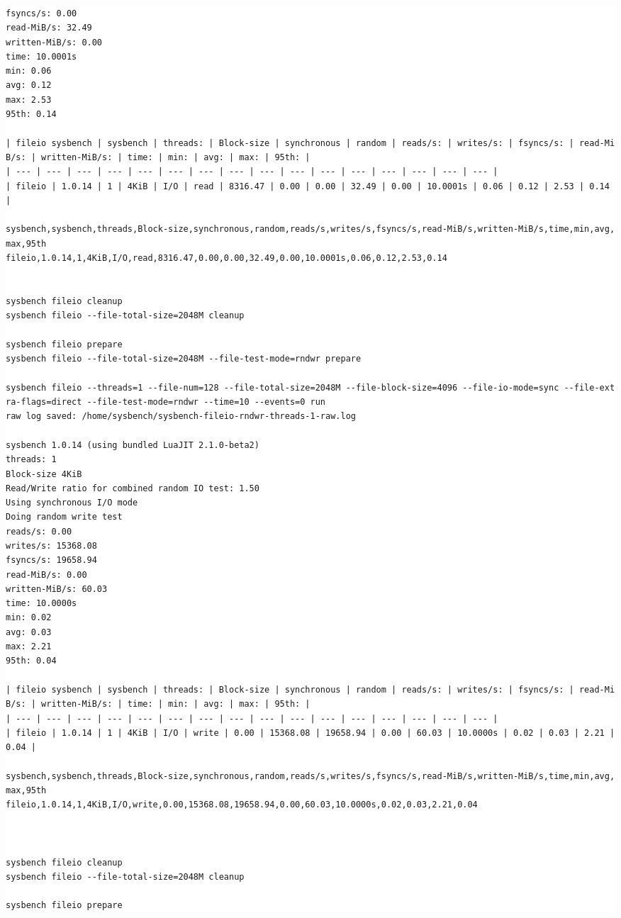 ```
fsyncs/s: 0.00
read-MiB/s: 32.49
written-MiB/s: 0.00
time: 10.0001s
min: 0.06
avg: 0.12
max: 2.53
95th: 0.14

| fileio sysbench | sysbench | threads: | Block-size | synchronous | random | reads/s: | writes/s: | fsyncs/s: | read-MiB/s: | written-MiB/s: | time: | min: | avg: | max: | 95th: |
| --- | --- | --- | --- | --- | --- | --- | --- | --- | --- | --- | --- | --- | --- | --- | --- |
| fileio | 1.0.14 | 1 | 4KiB | I/O | read | 8316.47 | 0.00 | 0.00 | 32.49 | 0.00 | 10.0001s | 0.06 | 0.12 | 2.53 | 0.14 |

sysbench,sysbench,threads,Block-size,synchronous,random,reads/s,writes/s,fsyncs/s,read-MiB/s,written-MiB/s,time,min,avg,max,95th 
fileio,1.0.14,1,4KiB,I/O,read,8316.47,0.00,0.00,32.49,0.00,10.0001s,0.06,0.12,2.53,0.14 


sysbench fileio cleanup
sysbench fileio --file-total-size=2048M cleanup

sysbench fileio prepare
sysbench fileio --file-total-size=2048M --file-test-mode=rndwr prepare

sysbench fileio --threads=1 --file-num=128 --file-total-size=2048M --file-block-size=4096 --file-io-mode=sync --file-extra-flags=direct --file-test-mode=rndwr --time=10 --events=0 run
raw log saved: /home/sysbench/sysbench-fileio-rndwr-threads-1-raw.log

sysbench 1.0.14 (using bundled LuaJIT 2.1.0-beta2)
threads: 1
Block-size 4KiB
Read/Write ratio for combined random IO test: 1.50
Using synchronous I/O mode
Doing random write test
reads/s: 0.00
writes/s: 15368.08
fsyncs/s: 19658.94
read-MiB/s: 0.00
written-MiB/s: 60.03
time: 10.0000s
min: 0.02
avg: 0.03
max: 2.21
95th: 0.04

| fileio sysbench | sysbench | threads: | Block-size | synchronous | random | reads/s: | writes/s: | fsyncs/s: | read-MiB/s: | written-MiB/s: | time: | min: | avg: | max: | 95th: |
| --- | --- | --- | --- | --- | --- | --- | --- | --- | --- | --- | --- | --- | --- | --- | --- |
| fileio | 1.0.14 | 1 | 4KiB | I/O | write | 0.00 | 15368.08 | 19658.94 | 0.00 | 60.03 | 10.0000s | 0.02 | 0.03 | 2.21 | 0.04 |

sysbench,sysbench,threads,Block-size,synchronous,random,reads/s,writes/s,fsyncs/s,read-MiB/s,written-MiB/s,time,min,avg,max,95th 
fileio,1.0.14,1,4KiB,I/O,write,0.00,15368.08,19658.94,0.00,60.03,10.0000s,0.02,0.03,2.21,0.04 



sysbench fileio cleanup
sysbench fileio --file-total-size=2048M cleanup

sysbench fileio prepare
```